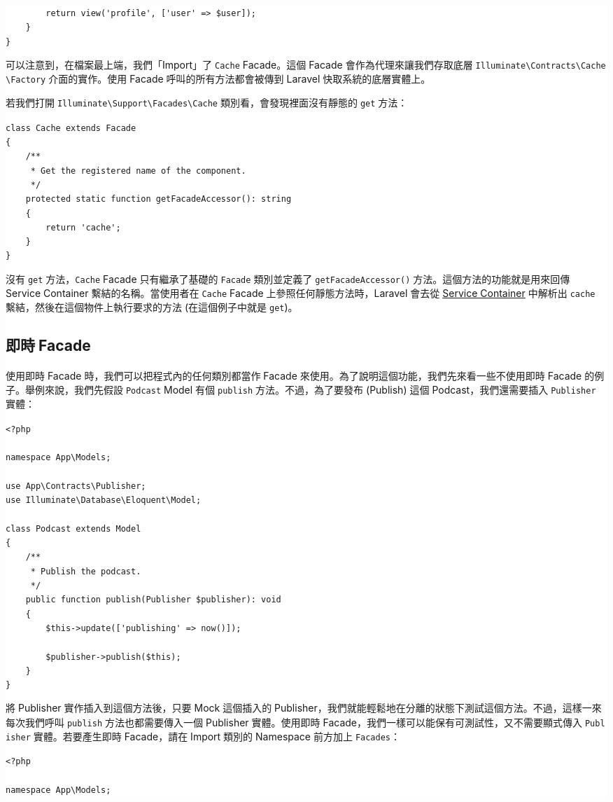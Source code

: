             return view('profile', ['user' => $user]);
        }
    }
可以注意到，在檔案最上端，我們「Import」了 `Cache` Facade。這個 Facade 會作為代理來讓我們存取底層 `Illuminate\Contracts\Cache\Factory` 介面的實作。使用 Facade 呼叫的所有方法都會被傳到 Laravel 快取系統的底層實體上。

若我們打開 `Illuminate\Support\Facades\Cache` 類別看，會發現裡面沒有靜態的 `get` 方法：

    class Cache extends Facade
    {
        /**
         * Get the registered name of the component.
         */
        protected static function getFacadeAccessor(): string
        {
            return 'cache';
        }
    }
沒有 `get` 方法，`Cache` Facade 只有繼承了基礎的 `Facade` 類別並定義了 `getFacadeAccessor()` 方法。這個方法的功能就是用來回傳 Service Container 繫結的名稱。當使用者在 `Cache` Facade 上參照任何靜態方法時，Laravel 會去從 [Service Container](/docs/{{version}}/container) 中解析出 `cache` 繫結，然後在這個物件上執行要求的方法 (在這個例子中就是 `get`)。

<a name="real-time-facades"></a>

## 即時 Facade

使用即時 Facade 時，我們可以把程式內的任何類別都當作 Facade 來使用。為了說明這個功能，我們先來看一些不使用即時 Facade 的例子。舉例來說，我們先假設 `Podcast` Model 有個 `publish` 方法。不過，為了要發布 (Publish) 這個 Podcast，我們還需要插入 `Publisher` 實體：

    <?php
    
    namespace App\Models;
    
    use App\Contracts\Publisher;
    use Illuminate\Database\Eloquent\Model;
    
    class Podcast extends Model
    {
        /**
         * Publish the podcast.
         */
        public function publish(Publisher $publisher): void
        {
            $this->update(['publishing' => now()]);
    
            $publisher->publish($this);
        }
    }
將 Publisher 實作插入到這個方法後，只要 Mock 這個插入的 Publisher，我們就能輕鬆地在分離的狀態下測試這個方法。不過，這樣一來每次我們呼叫 `publish` 方法也都需要傳入一個 Publisher 實體。使用即時 Facade，我們一樣可以能保有可測試性，又不需要顯式傳入 `Publisher` 實體。若要產生即時 Facade，請在 Import 類別的 Namespace 前方加上 `Facades`：

    <?php
    
    namespace App\Models;
    